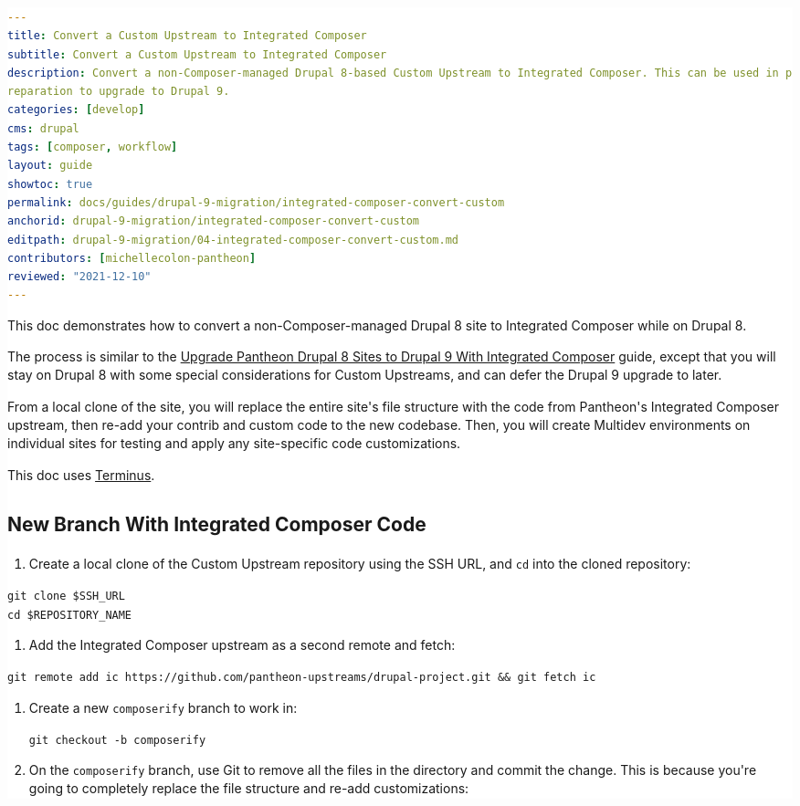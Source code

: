 ```yaml
---
title: Convert a Custom Upstream to Integrated Composer
subtitle: Convert a Custom Upstream to Integrated Composer
description: Convert a non-Composer-managed Drupal 8-based Custom Upstream to Integrated Composer. This can be used in preparation to upgrade to Drupal 9.
categories: [develop]
cms: drupal
tags: [composer, workflow]
layout: guide
showtoc: true
permalink: docs/guides/drupal-9-migration/integrated-composer-convert-custom
anchorid: drupal-9-migration/integrated-composer-convert-custom
editpath: drupal-9-migration/04-integrated-composer-convert-custom.md
contributors: [michellecolon-pantheon]
reviewed: "2021-12-10"
---
```


This doc demonstrates how to convert a non-Composer-managed Drupal 8 site to Integrated Composer while on Drupal 8.

The process is similar to the [Upgrade Pantheon Drupal 8 Sites to Drupal 9 With Integrated Composer](/guides/drupal-9-migration/upgrade-to-d9) guide, except that you will stay on Drupal 8 with some special considerations for Custom Upstreams, and can defer the Drupal 9 upgrade to later.

From a local clone of the site, you will replace the entire site's file structure with the code from Pantheon's Integrated Composer upstream, then re-add your contrib and custom code to the new codebase. Then, you will create Multidev environments on individual sites for testing and apply any site-specific code customizations.

This doc uses [Terminus](/terminus).

## New Branch With Integrated Composer Code

1. Create a local clone of the Custom Upstream repository using the SSH URL, and `cd` into the cloned repository:

  ```bash{promptUser:user}
  git clone $SSH_URL
  cd $REPOSITORY_NAME
  ```

1. Add the Integrated Composer upstream as a second remote and fetch:

  ```bash{promptUser:user}
  git remote add ic https://github.com/pantheon-upstreams/drupal-project.git && git fetch ic
  ```

1. Create a new `composerify` branch to work in:

   ```bash{promptUser:user}
   git checkout -b composerify
   ```

1. On the `composerify` branch, use Git to remove all the files in the directory and commit the change. This is because you're going to completely replace the file structure and re-add customizations:
